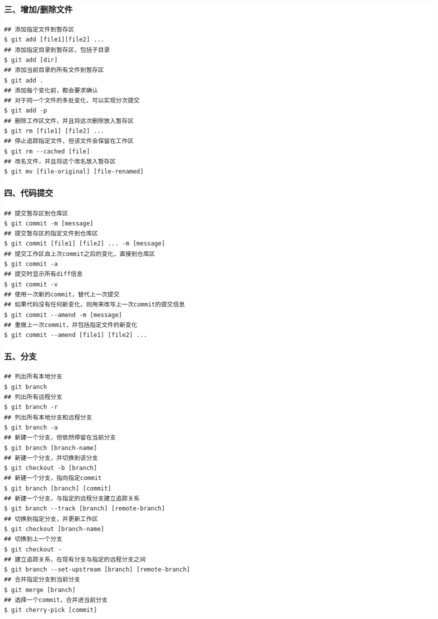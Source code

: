 ### 三、增加/删除文件

```
## 添加指定文件到暂存区
$ git add [file1][file2] ...
## 添加指定目录到暂存区，包括子目录
$ git add [dir]
## 添加当前目录的所有文件到暂存区
$ git add .
## 添加每个变化前，都会要求确认
## 对于同一个文件的多处变化，可以实现分次提交
$ git add -p
## 删除工作区文件，并且将这次删除放入暂存区
$ git rm [file1] [file2] ...
## 停止追踪指定文件，但该文件会保留在工作区
$ git rm --cached [file]
## 改名文件，并且将这个改名放入暂存区
$ git mv [file-original] [file-renamed]
```

### 四、代码提交

```
## 提交暂存区到仓库区
$ git commit -m [message]
## 提交暂存区的指定文件到仓库区
$ git commit [file1] [file2] ... -m [message]
## 提交工作区自上次commit之后的变化，直接到仓库区
$ git commit -a
## 提交时显示所有diff信息
$ git commit -v
## 使用一次新的commit，替代上一次提交
## 如果代码没有任何新变化，则用来改写上一次commit的提交信息
$ git commit --amend -m [message]
## 重做上一次commit，并包括指定文件的新变化
$ git commit --amend [file1] [file2] ...
```

### 五、分支

```
## 列出所有本地分支
$ git branch
## 列出所有远程分支
$ git branch -r
## 列出所有本地分支和远程分支
$ git branch -a
## 新建一个分支，但依然停留在当前分支
$ git branch [branch-name]
## 新建一个分支，并切换到该分支
$ git checkout -b [branch]
## 新建一个分支，指向指定commit
$ git branch [branch] [commit]
## 新建一个分支，与指定的远程分支建立追踪关系
$ git branch --track [branch] [remote-branch]
## 切换到指定分支，并更新工作区
$ git checkout [branch-name]
## 切换到上一个分支
$ git checkout -
## 建立追踪关系，在现有分支与指定的远程分支之间
$ git branch --set-upstream [branch] [remote-branch]
## 合并指定分支到当前分支
$ git merge [branch]
## 选择一个commit，合并进当前分支
$ git cherry-pick [commit]
```